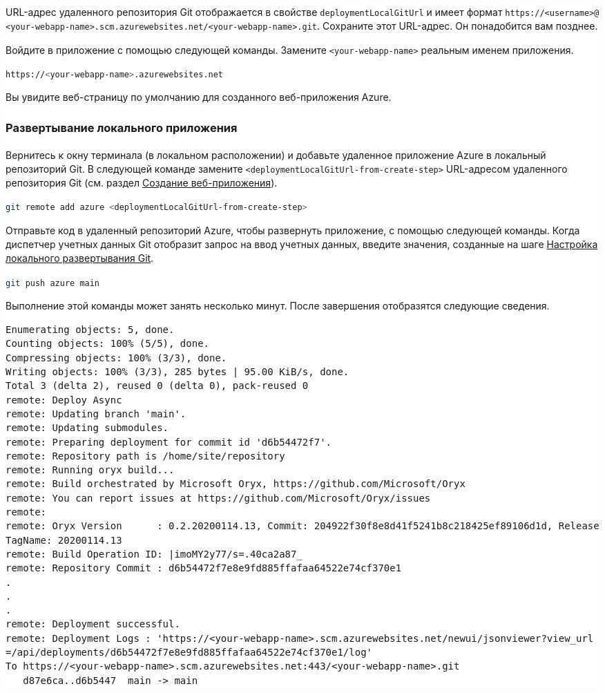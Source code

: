 
URL-адрес удаленного репозитория Git отображается в свойстве `deploymentLocalGitUrl` и имеет формат `https://<username>@<your-webapp-name>.scm.azurewebsites.net/<your-webapp-name>.git`. Сохраните этот URL-адрес. Он понадобится вам позднее.

Войдите в приложение с помощью следующей команды. Замените `<your-webapp-name>` реальным именем приложения.

```bash
https://<your-webapp-name>.azurewebsites.net
```

Вы увидите веб-страницу по умолчанию для созданного веб-приложения Azure.

### <a name="deploy-your-local-app"></a>Развертывание локального приложения

Вернитесь к окну терминала (в локальном расположении) и добавьте удаленное приложение Azure в локальный репозиторий Git. В следующей команде замените `<deploymentLocalGitUrl-from-create-step>` URL-адресом удаленного репозитория Git (см. раздел [Создание веб-приложения](#create-a-web-app)).

```bash
git remote add azure <deploymentLocalGitUrl-from-create-step>
```

Отправьте код в удаленный репозиторий Azure, чтобы развернуть приложение, с помощью следующей команды. Когда диспетчер учетных данных Git отобразит запрос на ввод учетных данных, введите значения, созданные на шаге [Настройка локального развертывания Git](#configure-the-local-git-deployment).

```bash
git push azure main
```

Выполнение этой команды может занять несколько минут. После завершения отобразятся следующие сведения.
<pre>
Enumerating objects: 5, done.
Counting objects: 100% (5/5), done.
Compressing objects: 100% (3/3), done.
Writing objects: 100% (3/3), 285 bytes | 95.00 KiB/s, done.
Total 3 (delta 2), reused 0 (delta 0), pack-reused 0
remote: Deploy Async
remote: Updating branch 'main'.
remote: Updating submodules.
remote: Preparing deployment for commit id 'd6b54472f7'.
remote: Repository path is /home/site/repository
remote: Running oryx build...
remote: Build orchestrated by Microsoft Oryx, https://github.com/Microsoft/Oryx
remote: You can report issues at https://github.com/Microsoft/Oryx/issues
remote:
remote: Oryx Version      : 0.2.20200114.13, Commit: 204922f30f8e8d41f5241b8c218425ef89106d1d, ReleaseTagName: 20200114.13
remote: Build Operation ID: |imoMY2y77/s=.40ca2a87_
remote: Repository Commit : d6b54472f7e8e9fd885ffafaa64522e74cf370e1
.
.
.
remote: Deployment successful.
remote: Deployment Logs : 'https://&lt;your-webapp-name&gt;.scm.azurewebsites.net/newui/jsonviewer?view_url=/api/deployments/d6b54472f7e8e9fd885ffafaa64522e74cf370e1/log'
To https://&lt;your-webapp-name&gt;.scm.azurewebsites.net:443/&lt;your-webapp-name&gt;.git
   d87e6ca..d6b5447  main -> main
</pre>
